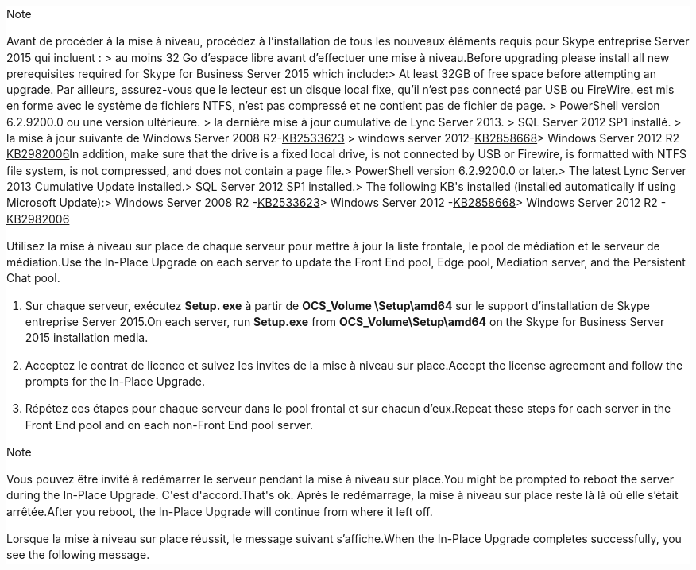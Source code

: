 > [!NOTE]
>  <span data-ttu-id="367f4-191">Avant de procéder à la mise à niveau, procédez à l’installation de tous les nouveaux éléments requis pour Skype entreprise Server 2015 qui incluent : > au moins 32 Go d’espace libre avant d’effectuer une mise à niveau.</span><span class="sxs-lookup"><span data-stu-id="367f4-191">Before upgrading please install all new prerequisites required for Skype for Business Server 2015 which include:>  At least 32GB of free space before attempting an upgrade.</span></span> <span data-ttu-id="367f4-192">Par ailleurs, assurez-vous que le lecteur est un disque local fixe, qu’il n’est pas connecté par USB ou FireWire. est mis en forme avec le système de fichiers NTFS, n’est pas compressé et ne contient pas de fichier de page. > PowerShell version 6.2.9200.0 ou une version ultérieure. > la dernière mise à jour cumulative de Lync Server 2013. > SQL Server 2012 SP1 installé. > la mise à jour suivante de Windows Server 2008 R2-[KB2533623](https://support.microsoft.com/kb/2533623) > windows server 2012-[KB2858668](https://support.microsoft.com/kb/2858668)> Windows Server 2012 R2 [KB2982006](https://support.microsoft.com/kb/2982006)</span><span class="sxs-lookup"><span data-stu-id="367f4-192">In addition, make sure that the drive is a fixed local drive, is not connected by USB or Firewire, is formatted with NTFS file system, is not compressed, and does not contain a page file.>  PowerShell version 6.2.9200.0 or later.>  The latest Lync Server 2013 Cumulative Update installed.>  SQL Server 2012 SP1 installed.>  The following KB's installed (installed automatically if using Microsoft Update):>  Windows Server 2008 R2 -[KB2533623](https://support.microsoft.com/kb/2533623)>  Windows Server 2012 -[KB2858668](https://support.microsoft.com/kb/2858668)>  Windows Server 2012 R2 -[KB2982006](https://support.microsoft.com/kb/2982006)</span></span>
  
<span data-ttu-id="367f4-193">Utilisez la mise à niveau sur place de chaque serveur pour mettre à jour la liste frontale, le pool de médiation et le serveur de médiation.</span><span class="sxs-lookup"><span data-stu-id="367f4-193">Use the In-Place Upgrade on each server to update the Front End pool, Edge pool, Mediation server, and the Persistent Chat pool.</span></span>
  
1. <span data-ttu-id="367f4-194">Sur chaque serveur, exécutez **Setup. exe** à partir de **OCS_Volume \Setup\amd64** sur le support d’installation de Skype entreprise Server 2015.</span><span class="sxs-lookup"><span data-stu-id="367f4-194">On each server, run **Setup.exe** from **OCS_Volume\Setup\amd64** on the Skype for Business Server 2015 installation media.</span></span>
    
2. <span data-ttu-id="367f4-195">Acceptez le contrat de licence et suivez les invites de la mise à niveau sur place.</span><span class="sxs-lookup"><span data-stu-id="367f4-195">Accept the license agreement and follow the prompts for the In-Place Upgrade.</span></span>
    
3. <span data-ttu-id="367f4-196">Répétez ces étapes pour chaque serveur dans le pool frontal et sur chacun d’eux.</span><span class="sxs-lookup"><span data-stu-id="367f4-196">Repeat these steps for each server in the Front End pool and on each non-Front End pool server.</span></span>
    
> [!NOTE]
> <span data-ttu-id="367f4-197">Vous pouvez être invité à redémarrer le serveur pendant la mise à niveau sur place.</span><span class="sxs-lookup"><span data-stu-id="367f4-197">You might be prompted to reboot the server during the In-Place Upgrade.</span></span> <span data-ttu-id="367f4-198">C'est d'accord.</span><span class="sxs-lookup"><span data-stu-id="367f4-198">That's ok.</span></span> <span data-ttu-id="367f4-199">Après le redémarrage, la mise à niveau sur place reste là là où elle s’était arrêtée.</span><span class="sxs-lookup"><span data-stu-id="367f4-199">After you reboot, the In-Place Upgrade will continue from where it left off.</span></span> 
  
<span data-ttu-id="367f4-200">Lorsque la mise à niveau sur place réussit, le message suivant s’affiche.</span><span class="sxs-lookup"><span data-stu-id="367f4-200">When the In-Place Upgrade completes successfully, you see the following message.</span></span>
  